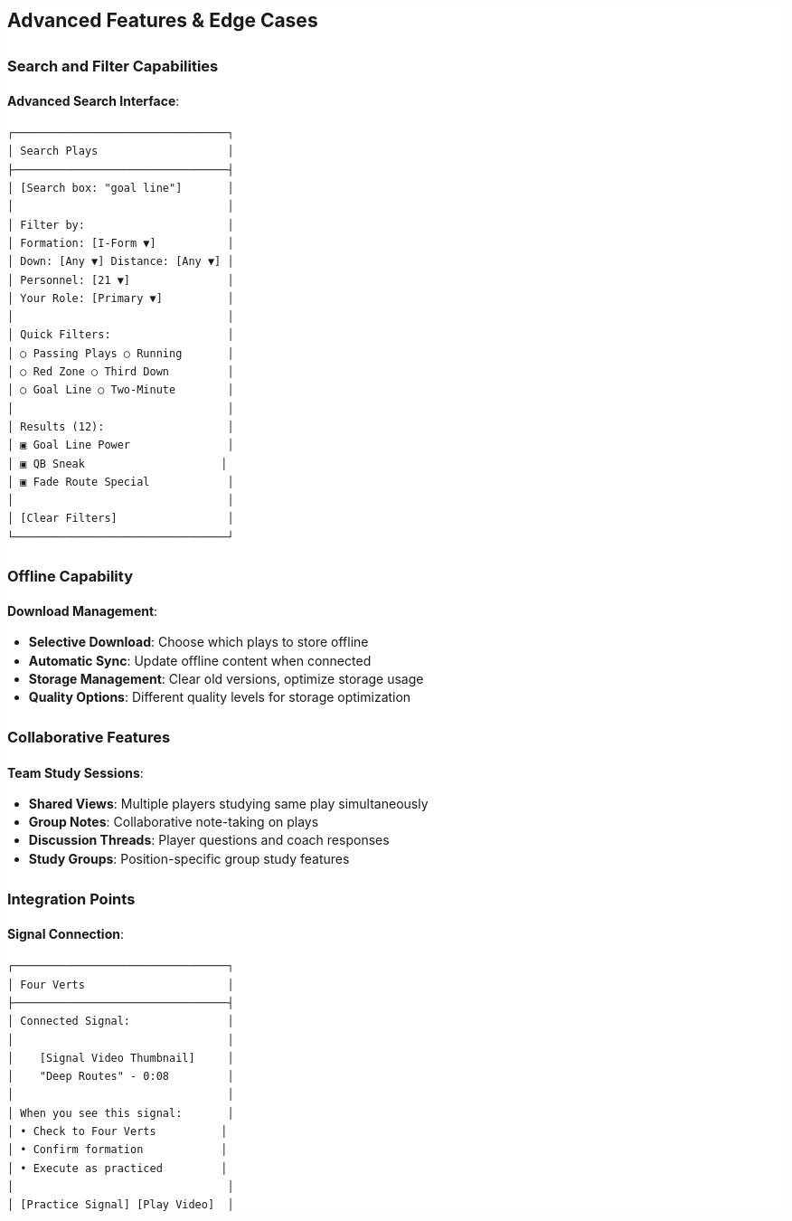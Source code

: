 ## Advanced Features & Edge Cases

### Search and Filter Capabilities
**Advanced Search Interface**:
```
┌─────────────────────────────────┐
│ Search Plays                    │
├─────────────────────────────────┤
│ [Search box: "goal line"]       │
│                                 │
│ Filter by:                      │
│ Formation: [I-Form ▼]           │
│ Down: [Any ▼] Distance: [Any ▼] │
│ Personnel: [21 ▼]               │
│ Your Role: [Primary ▼]          │
│                                 │
│ Quick Filters:                  │
│ ○ Passing Plays ○ Running       │
│ ○ Red Zone ○ Third Down         │
│ ○ Goal Line ○ Two-Minute        │
│                                 │
│ Results (12):                   │
│ ▣ Goal Line Power               │
│ ▣ QB Sneak                     │
│ ▣ Fade Route Special            │
│                                 │
│ [Clear Filters]                 │
└─────────────────────────────────┘
```

### Offline Capability
**Download Management**:
- **Selective Download**: Choose which plays to store offline
- **Automatic Sync**: Update offline content when connected
- **Storage Management**: Clear old versions, optimize storage usage
- **Quality Options**: Different quality levels for storage optimization

### Collaborative Features
**Team Study Sessions**:
- **Shared Views**: Multiple players studying same play simultaneously  
- **Group Notes**: Collaborative note-taking on plays
- **Discussion Threads**: Player questions and coach responses
- **Study Groups**: Position-specific group study features

### Integration Points

**Signal Connection**:
```
┌─────────────────────────────────┐
│ Four Verts                      │
├─────────────────────────────────┤
│ Connected Signal:               │
│                                 │
│    [Signal Video Thumbnail]     │
│    "Deep Routes" - 0:08         │
│                                 │
│ When you see this signal:       │
│ • Check to Four Verts          │
│ • Confirm formation            │
│ • Execute as practiced         │
│                                 │
│ [Practice Signal] [Play Video]  │
```